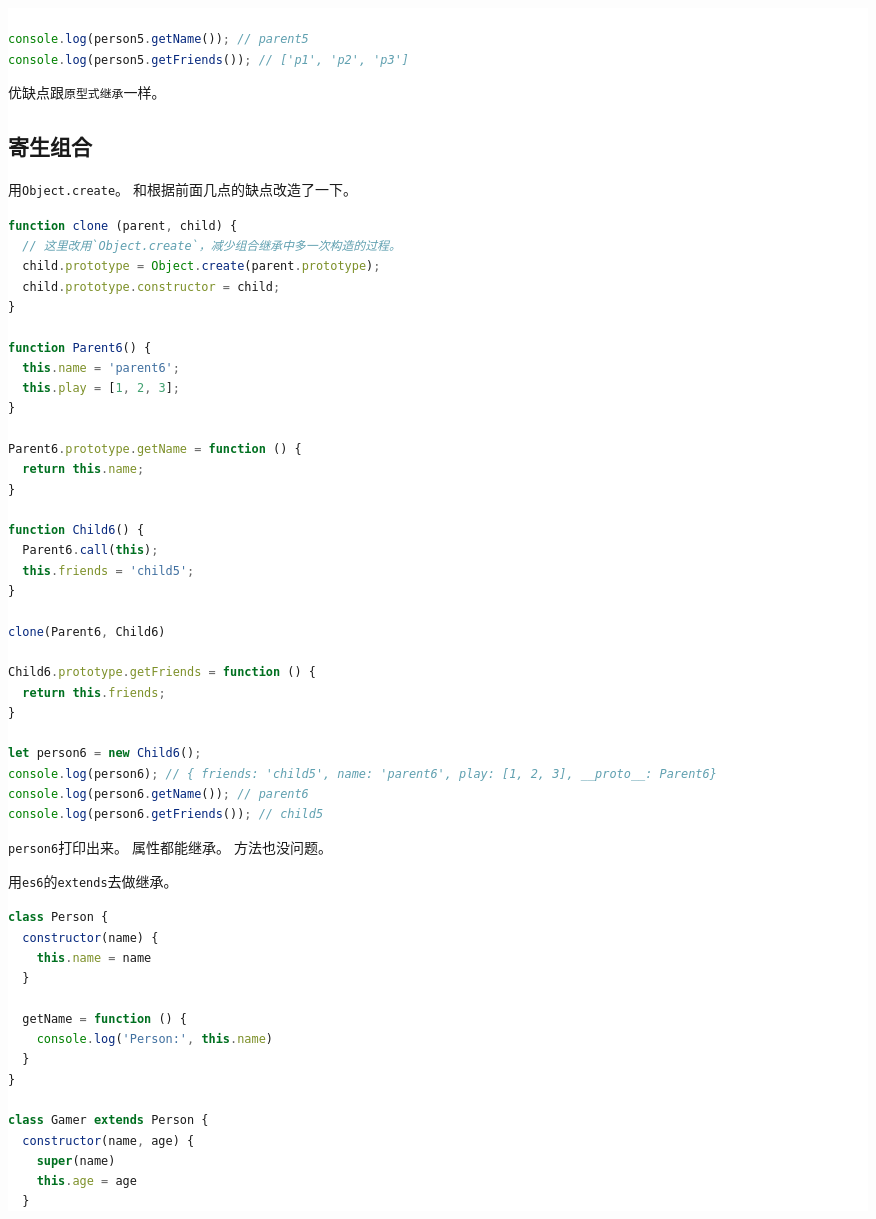 ```js

console.log(person5.getName()); // parent5
console.log(person5.getFriends()); // ['p1', 'p2', 'p3']
```
优缺点跟`原型式继承`一样。

## 寄生组合

用`Object.create`。
和根据前面几点的缺点改造了一下。

```js
function clone (parent, child) {
  // 这里改用`Object.create`，减少组合继承中多一次构造的过程。
  child.prototype = Object.create(parent.prototype);
  child.prototype.constructor = child;
}

function Parent6() {
  this.name = 'parent6';
  this.play = [1, 2, 3];
}

Parent6.prototype.getName = function () {
  return this.name;
}

function Child6() {
  Parent6.call(this);
  this.friends = 'child5';
}

clone(Parent6, Child6)

Child6.prototype.getFriends = function () {
  return this.friends;
}

let person6 = new Child6();
console.log(person6); // { friends: 'child5', name: 'parent6', play: [1, 2, 3], __proto__: Parent6}
console.log(person6.getName()); // parent6
console.log(person6.getFriends()); // child5
```
`person6`打印出来。
属性都能继承。
方法也没问题。

用`es6`的`extends`去做继承。

```js
class Person {
  constructor(name) {
    this.name = name
  }

  getName = function () {
    console.log('Person:', this.name)
  }
}

class Gamer extends Person {
  constructor(name, age) {
    super(name)
    this.age = age
  }
```